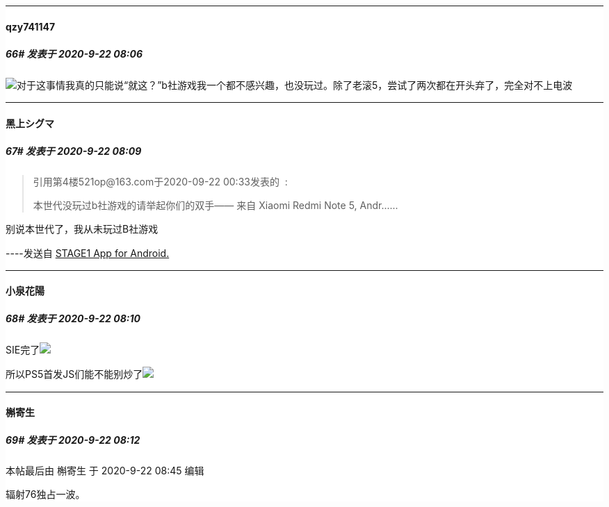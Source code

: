 *****

####  qzy741147  
##### 66#       发表于 2020-9-22 08:06



<img src="https://static.saraba1st.com/image/smiley/face2017/037.png" referrerpolicy="no-referrer">对于这事情我真的只能说“就这？”b社游戏我一个都不感兴趣，也没玩过。除了老滚5，尝试了两次都在开头弃了，完全对不上电波







*****

####  黑上シグマ  
##### 67#       发表于 2020-9-22 08:09



<blockquote>引用第4楼521op@163.com于2020-09-22 00:33发表的  :

本世代没玩过b社游戏的请举起你们的双手—— 来自 Xiaomi Redmi Note 5, Andr......</blockquote>
别说本世代了，我从未玩过B社游戏


----发送自 [STAGE1 App for Android.](http://stage1.5j4m.com/?1.36)







*****

####  小泉花陽  
##### 68#       发表于 2020-9-22 08:10




SIE完了<img src="https://static.saraba1st.com/image/smiley/face2017/138.png" referrerpolicy="no-referrer">


所以PS5首发JS们能不能别炒了<img src="https://static.saraba1st.com/image/smiley/face2017/138.png" referrerpolicy="no-referrer">







*****

####  槲寄生  
##### 69#       发表于 2020-9-22 08:12



 本帖最后由 槲寄生 于 2020-9-22 08:45 编辑 

辐射76独占一波。
